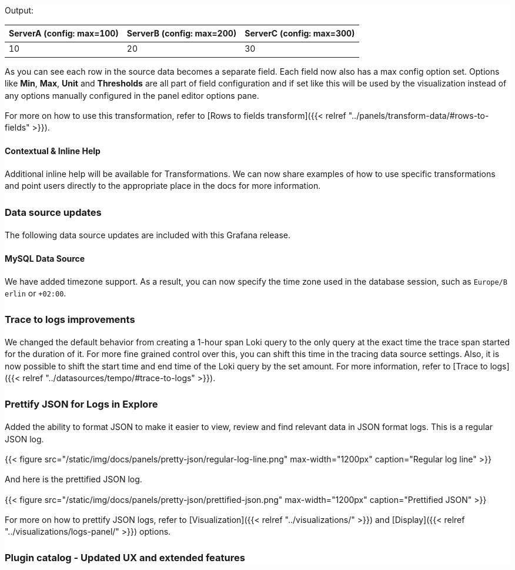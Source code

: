 Output:

| ServerA (config: max=100) | ServerB (config: max=200) | ServerC (config: max=300) |
| ------------------------- | ------------------------- | ------------------------- |
| 10                        | 20                        | 30                        |

As you can see each row in the source data becomes a separate field. Each field now also has a max config option set. Options like **Min**, **Max**, **Unit** and **Thresholds** are all part of field configuration and if set like this will be used by the visualization instead of any options manually configured in the panel editor options pane.

For more on how to use this transformation, refer to [Rows to fields transform]({{< relref "../panels/transform-data/#rows-to-fields" >}}).

#### Contextual & Inline Help

Additional inline help will be available for Transformations. We can now share examples of how to use specific transformations and point users directly to the appropriate place in the docs for more information.

### Data source updates

The following data source updates are included with this Grafana release.

#### MySQL Data Source

We have added timezone support. As a result, you can now specify the time zone used in the database session, such as `Europe/Berlin` or `+02:00`.

### Trace to logs improvements

We changed the default behavior from creating a 1-hour span Loki query to the only query at the exact time the trace span started for the duration of it. For more fine grained control over this, you can shift this time in the tracing data source settings. Also, it is now possible to shift the start time and end time of the Loki query by the set amount. For more information, refer to [Trace to logs]({{< relref "../datasources/tempo/#trace-to-logs" >}}).

### Prettify JSON for Logs in Explore

Added the ability to format JSON to make it easier to view, review and find relevant data in JSON format logs. This is a regular JSON log.

{{< figure src="/static/img/docs/panels/pretty-json/regular-log-line.png" max-width="1200px" caption="Regular log line" >}}

And here is the prettified JSON log.

{{< figure src="/static/img/docs/panels/pretty-json/prettified-json.png" max-width="1200px" caption="Prettified JSON" >}}

For more on how to prettify JSON logs, refer to [Visualization]({{< relref "../visualizations/" >}}) and [Display]({{< relref "../visualizations/logs-panel/" >}}) options.

### Plugin catalog - Updated UX and extended features
